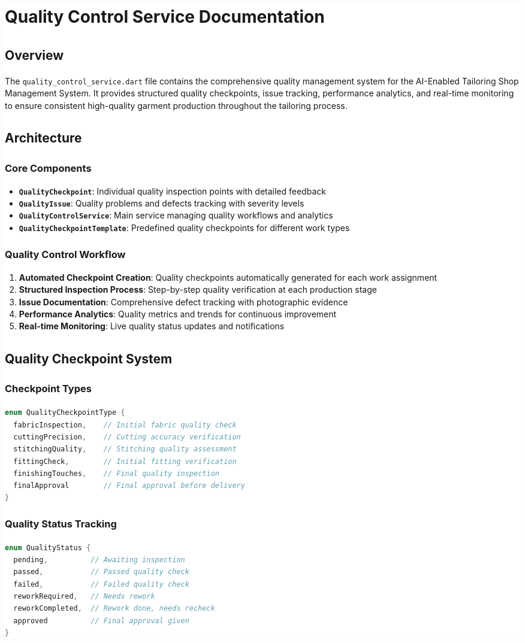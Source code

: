# Quality Control Service Documentation

## Overview
The `quality_control_service.dart` file contains the comprehensive quality management system for the AI-Enabled Tailoring Shop Management System. It provides structured quality checkpoints, issue tracking, performance analytics, and real-time monitoring to ensure consistent high-quality garment production throughout the tailoring process.

## Architecture

### Core Components
- **`QualityCheckpoint`**: Individual quality inspection points with detailed feedback
- **`QualityIssue`**: Quality problems and defects tracking with severity levels
- **`QualityControlService`**: Main service managing quality workflows and analytics
- **`QualityCheckpointTemplate`**: Predefined quality checkpoints for different work types

### Quality Control Workflow
1. **Automated Checkpoint Creation**: Quality checkpoints automatically generated for each work assignment
2. **Structured Inspection Process**: Step-by-step quality verification at each production stage
3. **Issue Documentation**: Comprehensive defect tracking with photographic evidence
4. **Performance Analytics**: Quality metrics and trends for continuous improvement
5. **Real-time Monitoring**: Live quality status updates and notifications

## Quality Checkpoint System

### Checkpoint Types
```dart
enum QualityCheckpointType {
  fabricInspection,    // Initial fabric quality check
  cuttingPrecision,    // Cutting accuracy verification
  stitchingQuality,    // Stitching quality assessment
  fittingCheck,        // Initial fitting verification
  finishingTouches,    // Final quality inspection
  finalApproval        // Final approval before delivery
}
```

### Quality Status Tracking
```dart
enum QualityStatus {
  pending,          // Awaiting inspection
  passed,           // Passed quality check
  failed,           // Failed quality check
  reworkRequired,   // Needs rework
  reworkCompleted,  // Rework done, needs recheck
  approved          // Final approval given
}
```

